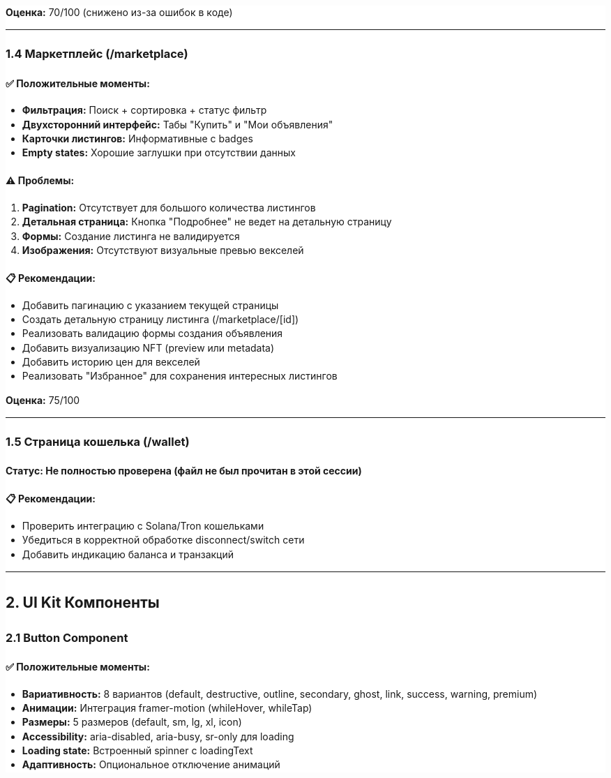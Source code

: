 **Оценка:** 70/100 (снижено из-за ошибок в коде)

---

### 1.4 Маркетплейс (/marketplace)

#### ✅ Положительные моменты:

- **Фильтрация:** Поиск + сортировка + статус фильтр
- **Двухсторонний интерфейс:** Табы "Купить" и "Мои объявления"
- **Карточки листингов:** Информативные с badges
- **Empty states:** Хорошие заглушки при отсутствии данных

#### ⚠️ Проблемы:

1. **Pagination:** Отсутствует для большого количества листингов
2. **Детальная страница:** Кнопка "Подробнее" не ведет на детальную страницу
3. **Формы:** Создание листинга не валидируется
4. **Изображения:** Отсутствуют визуальные превью векселей

#### 📋 Рекомендации:

- Добавить пагинацию с указанием текущей страницы
- Создать детальную страницу листинга (/marketplace/[id])
- Реализовать валидацию формы создания объявления
- Добавить визуализацию NFT (preview или metadata)
- Добавить историю цен для векселей
- Реализовать "Избранное" для сохранения интересных листингов

**Оценка:** 75/100

---

### 1.5 Страница кошелька (/wallet)

#### Статус: Не полностью проверена (файл не был прочитан в этой сессии)

#### 📋 Рекомендации:

- Проверить интеграцию с Solana/Tron кошельками
- Убедиться в корректной обработке disconnect/switch сети
- Добавить индикацию баланса и транзакций

---

## 2. UI Kit Компоненты

### 2.1 Button Component

#### ✅ Положительные моменты:

- **Вариативность:** 8 вариантов (default, destructive, outline, secondary, ghost, link, success, warning, premium)
- **Анимации:** Интеграция framer-motion (whileHover, whileTap)
- **Размеры:** 5 размеров (default, sm, lg, xl, icon)
- **Accessibility:** aria-disabled, aria-busy, sr-only для loading
- **Loading state:** Встроенный spinner с loadingText
- **Адаптивность:** Опциональное отключение анимаций
